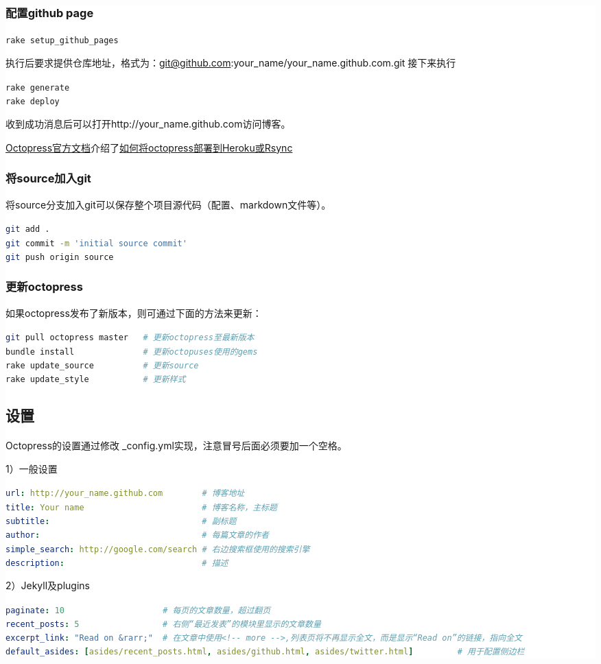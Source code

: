 
### 配置github page

```bash
rake setup_github_pages
```
执行后要求提供仓库地址，格式为：git@github.com:your_name/your_name.github.com.git
接下来执行
```bash
rake generate
rake deploy
```
收到成功消息后可以打开http://your_name.github.com访问博客。

[Octopress官方文档][5]介绍了[如何将octopress部署到Heroku或Rsync][6]

[5]:http://octopress.org/docs
[6]:http://octopress.org/docs/deploying/

### 将source加入git

将source分支加入git可以保存整个项目源代码（配置、markdown文件等）。
```bash
git add .
git commit -m 'initial source commit'
git push origin source
```

### 更新octopress

如果octopress发布了新版本，则可通过下面的方法来更新：
```bash
git pull octopress master   # 更新octopress至最新版本
bundle install              # 更新octopuses使用的gems
rake update_source          # 更新source
rake update_style           # 更新样式
```

设置
----

Octopress的设置通过修改 _config.yml实现，注意冒号后面必须要加一个空格。

1）一般设置
```yaml _config.yml
url: http://your_name.github.com        # 博客地址
title: Your name                        # 博客名称，主标题
subtitle:                               # 副标题
author:                                 # 每篇文章的作者
simple_search: http://google.com/search # 右边搜索框使用的搜索引擎
description:                            # 描述
```

2）Jekyll及plugins
```yaml _config.yml
paginate: 10                    # 每页的文章数量，超过翻页
recent_posts: 5                 # 右侧“最近发表”的模块里显示的文章数量
excerpt_link: "Read on &rarr;"  # 在文章中使用<!-- more -->,列表页将不再显示全文，而是显示“Read on”的链接，指向全文
default_asides: [asides/recent_posts.html, asides/github.html, asides/twitter.html]         # 用于配置侧边栏
```
